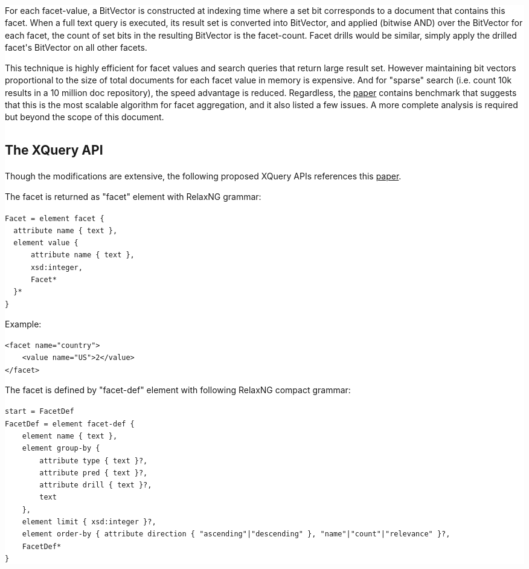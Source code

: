 For each facet-value, a BitVector is constructed at indexing time where a set bit corresponds to a document that
contains this facet.  When a full text query is executed,  its result set is converted into BitVector, and applied
(bitwise AND) over the BitVector for each facet, the count of set bits in the resulting BitVector is the facet-count.
Facet drills would be similar, simply apply the drilled facet's BitVector on all other facets.

This technique is highly efficient for facet values and search queries that return large result set.  However
maintaining bit vectors proportional to the size of total documents for each facet value in memory is expensive.
And for "sparse" search (i.e. count 10k results in a 10 million doc repository), the speed advantage is reduced.
Regardless, the [paper](http://ilps-vm09.science.uva.nl/PoliticalMashup/uploads/2011/02/fast-faceted-search.pdf)
contains benchmark that suggests that this is the most scalable algorithm for facet aggregation, and it also listed
a few issues.  A more complete analysis is required but beyond the scope of this document.


## The XQuery API

Though the modifications are extensive, the following proposed XQuery APIs references this [paper](http://ilps-vm09.science.uva.nl/PoliticalMashup/uploads/2011/02/fast-faceted-search.pdf).

The facet is returned as "facet" element with RelaxNG grammar:

    Facet = element facet {
      attribute name { text },
      element value {
          attribute name { text },
          xsd:integer,
          Facet*
      }*
    }

Example:

    <facet name="country">
        <value name="US">2</value>
    </facet>


The facet is defined by "facet-def" element with following RelaxNG compact grammar:

    start = FacetDef
    FacetDef = element facet-def {
        element name { text },
        element group-by {
            attribute type { text }?,
            attribute pred { text }?,
            attribute drill { text }?,
            text
        },
        element limit { xsd:integer }?,
        element order-by { attribute direction { "ascending"|"descending" }, "name"|"count"|"relevance" }?,
        FacetDef*
    }
